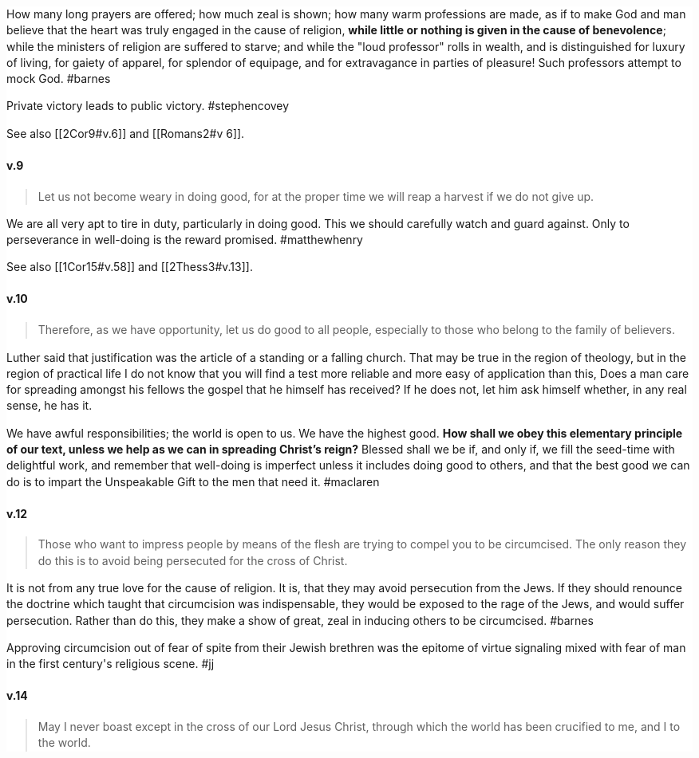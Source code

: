 How many long prayers are offered; how much zeal is shown; how many warm professions are made, as if to make God and man believe that the heart was truly engaged in the cause of religion, **while little or nothing is given in the cause of benevolence**; while the ministers of religion are suffered to starve; and while the "loud professor" rolls in wealth, and is distinguished for luxury of living, for gaiety of apparel, for splendor of equipage, and for extravagance in parties of pleasure! Such professors attempt to mock God.
#barnes 

Private victory leads to public victory.
#stephencovey

See also [[2Cor9#v.6]] and [[Romans2#v 6]]. 

#### v.9
>Let us not become weary in doing good, for at the proper time we will reap a harvest if we do not give up.

We are all very apt to tire in duty, particularly in doing good. This we should carefully watch and guard against. Only to perseverance in well-doing is the reward promised.
#matthewhenry 

See also [[1Cor15#v.58]] and [[2Thess3#v.13]].

#### v.10
>Therefore, as we have opportunity, let us do good to all people, especially to those who belong to the family of believers.

Luther said that justification was the article of a standing or a falling church. That may be true in the region of theology, but in the region of practical life I do not know that you will find a test more reliable and more easy of application than this, Does a man care for spreading amongst his fellows the gospel that he himself has received? If he does not, let him ask himself whether, in any real sense, he has it.

We have awful responsibilities; the world is open to us. We have the highest good. **How shall we obey this elementary principle of our text, unless we help as we can in spreading Christ’s reign?** Blessed shall we be if, and only if, we fill the seed-time with delightful work, and remember that well-doing is imperfect unless it includes doing good to others, and that the best good we can do is to impart the Unspeakable Gift to the men that need it.
#maclaren 

#### v.12
>Those who want to impress people by means of the flesh are trying to compel you to be circumcised. The only reason they do this is to avoid being persecuted for the cross of Christ.

It is not from any true love for the cause of religion. It is, that they may avoid persecution from the Jews. If they should renounce the doctrine which taught that circumcision was indispensable, they would be exposed to the rage of the Jews, and would suffer persecution. Rather than do this, they make a show of great, zeal in inducing others to be circumcised.
#barnes 

Approving circumcision out of fear of spite from their Jewish brethren was the epitome of virtue signaling mixed with fear of man in the first century's religious scene.
#jj 

#### v.14
>May I never boast except in the cross of our Lord Jesus Christ, through which the world has been crucified to me, and I to the world.
